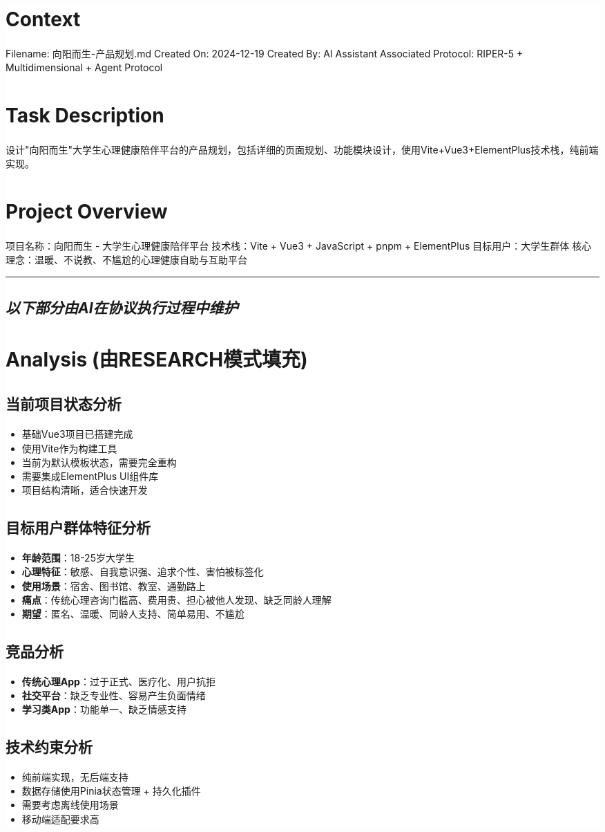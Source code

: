 # Context
Filename: 向阳而生-产品规划.md
Created On: 2024-12-19
Created By: AI Assistant
Associated Protocol: RIPER-5 + Multidimensional + Agent Protocol

# Task Description
设计"向阳而生"大学生心理健康陪伴平台的产品规划，包括详细的页面规划、功能模块设计，使用Vite+Vue3+ElementPlus技术栈，纯前端实现。

# Project Overview
项目名称：向阳而生 - 大学生心理健康陪伴平台
技术栈：Vite + Vue3 + JavaScript + pnpm + ElementPlus
目标用户：大学生群体
核心理念：温暖、不说教、不尴尬的心理健康自助与互助平台

---
*以下部分由AI在协议执行过程中维护*
---

# Analysis (由RESEARCH模式填充)

## 当前项目状态分析
- 基础Vue3项目已搭建完成
- 使用Vite作为构建工具
- 当前为默认模板状态，需要完全重构
- 需要集成ElementPlus UI组件库
- 项目结构清晰，适合快速开发

## 目标用户群体特征分析
- **年龄范围**：18-25岁大学生
- **心理特征**：敏感、自我意识强、追求个性、害怕被标签化
- **使用场景**：宿舍、图书馆、教室、通勤路上
- **痛点**：传统心理咨询门槛高、费用贵、担心被他人发现、缺乏同龄人理解
- **期望**：匿名、温暖、同龄人支持、简单易用、不尴尬

## 竞品分析
- **传统心理App**：过于正式、医疗化、用户抗拒
- **社交平台**：缺乏专业性、容易产生负面情绪
- **学习类App**：功能单一、缺乏情感支持

## 技术约束分析
- 纯前端实现，无后端支持
- 数据存储使用Pinia状态管理 + 持久化插件
- 需要考虑离线使用场景
- 移动端适配要求高
